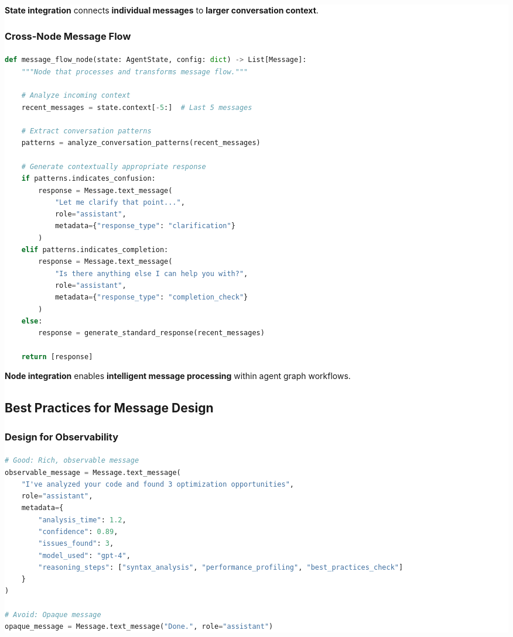 **State integration** connects **individual messages** to **larger conversation context**.

### **Cross-Node Message Flow**

```python
def message_flow_node(state: AgentState, config: dict) -> List[Message]:
    """Node that processes and transforms message flow."""
    
    # Analyze incoming context
    recent_messages = state.context[-5:]  # Last 5 messages
    
    # Extract conversation patterns
    patterns = analyze_conversation_patterns(recent_messages)
    
    # Generate contextually appropriate response
    if patterns.indicates_confusion:
        response = Message.text_message(
            "Let me clarify that point...",
            role="assistant",
            metadata={"response_type": "clarification"}
        )
    elif patterns.indicates_completion:
        response = Message.text_message(
            "Is there anything else I can help you with?",
            role="assistant", 
            metadata={"response_type": "completion_check"}
        )
    else:
        response = generate_standard_response(recent_messages)
    
    return [response]
```

**Node integration** enables **intelligent message processing** within agent graph workflows.

## Best Practices for Message Design

### **Design for Observability**

```python
# Good: Rich, observable message
observable_message = Message.text_message(
    "I've analyzed your code and found 3 optimization opportunities",
    role="assistant",
    metadata={
        "analysis_time": 1.2,
        "confidence": 0.89,
        "issues_found": 3,
        "model_used": "gpt-4",
        "reasoning_steps": ["syntax_analysis", "performance_profiling", "best_practices_check"]
    }
)

# Avoid: Opaque message
opaque_message = Message.text_message("Done.", role="assistant")
```
